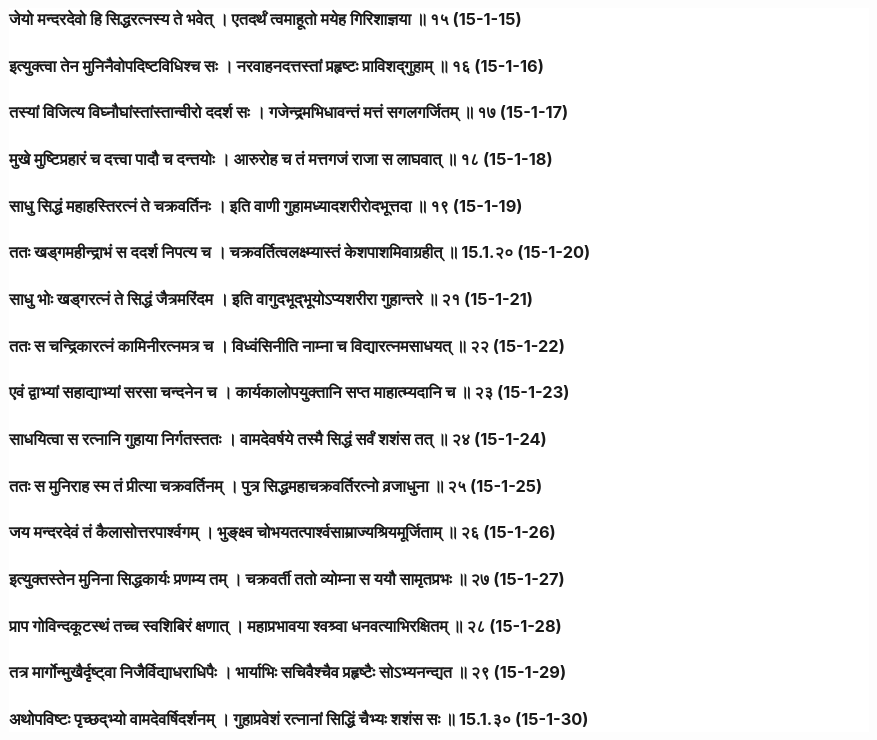 ### जेयो मन्दरदेवो हि सिद्धरत्नस्य ते भवेत् । एतदर्थं त्वमाहूतो मयेह गिरिशाज्ञया ॥ १५ (15-1-15)

### इत्युक्त्वा तेन मुनिनैवोपदिष्टविधिश्च सः । नरवाहनदत्तस्तां प्रहृष्टः प्राविशद्गुहाम् ॥ १६ (15-1-16)

### तस्यां विजित्य विघ्नौघांस्तांस्तान्वीरो ददर्श सः । गजेन्द्रमभिधावन्तं मत्तं सगलगर्जितम् ॥ १७ (15-1-17)

### मुखे मुष्टिप्रहारं च दत्त्वा पादौ च दन्तयोः । आरुरोह च तं मत्तगजं राजा स लाघवात् ॥ १८ (15-1-18)

### साधु सिद्धं महाहस्तिरत्नं ते चक्रवर्तिनः । इति वाणी गुहामध्यादशरीरोदभूत्तदा ॥ १९ (15-1-19)

### ततः खड्गमहीन्द्राभं स ददर्श निपत्य च । चक्रवर्तित्वलक्ष्म्यास्तं केशपाशमिवाग्रहीत् ॥ 15.1.२० (15-1-20)

### साधु भोः खड्गरत्नं ते सिद्धं जैत्रमरिंदम । इति वागुदभूद्भूयोऽप्यशरीरा गुहान्तरे ॥ २१ (15-1-21)

### ततः स चन्द्रिकारत्नं कामिनीरत्नमत्र च । विध्वंसिनीति नाम्ना च विद्यारत्नमसाधयत् ॥ २२ (15-1-22)

### एवं द्वाभ्यां सहाद्याभ्यां सरसा चन्दनेन च । कार्यकालोपयुक्तानि सप्त माहात्म्यदानि च ॥ २३ (15-1-23)

### साधयित्वा स रत्नानि गुहाया निर्गतस्ततः । वामदेवर्षये तस्मै सिद्धं सर्वं शशंस तत् ॥ २४ (15-1-24)

### ततः स मुनिराह स्म तं प्रीत्या चक्रवर्तिनम् । पुत्र सिद्धमहाचक्रवर्तिरत्नो व्रजाधुना ॥ २५ (15-1-25)

### जय मन्दरदेवं तं कैलासोत्तरपार्श्वगम् । भुङ्क्ष्व चोभयतत्पार्श्वसाम्राज्यश्रियमूर्जिताम् ॥ २६ (15-1-26)

### इत्युक्तस्तेन मुनिना सिद्धकार्यः प्रणम्य तम् । चक्रवर्ती ततो व्योम्ना स ययौ सामृतप्रभः ॥ २७ (15-1-27)

### प्राप गोविन्दकूटस्थं तच्च स्वशिबिरं क्षणात् । महाप्रभावया श्वश्र्वा धनवत्याभिरक्षितम् ॥ २८ (15-1-28)

### तत्र मार्गोन्मुखैर्दृष्ट्वा निजैर्विद्याधराधिपैः । भार्याभिः सचिवैश्चैव प्रहृष्टैः सोऽभ्यनन्द्यत ॥ २९ (15-1-29)

### अथोपविष्टः पृच्छद्भ्यो वामदेवर्षिदर्शनम् । गुहाप्रवेशं रत्नानां सिद्धिं चैभ्यः शशंस सः ॥ 15.1.३० (15-1-30)
